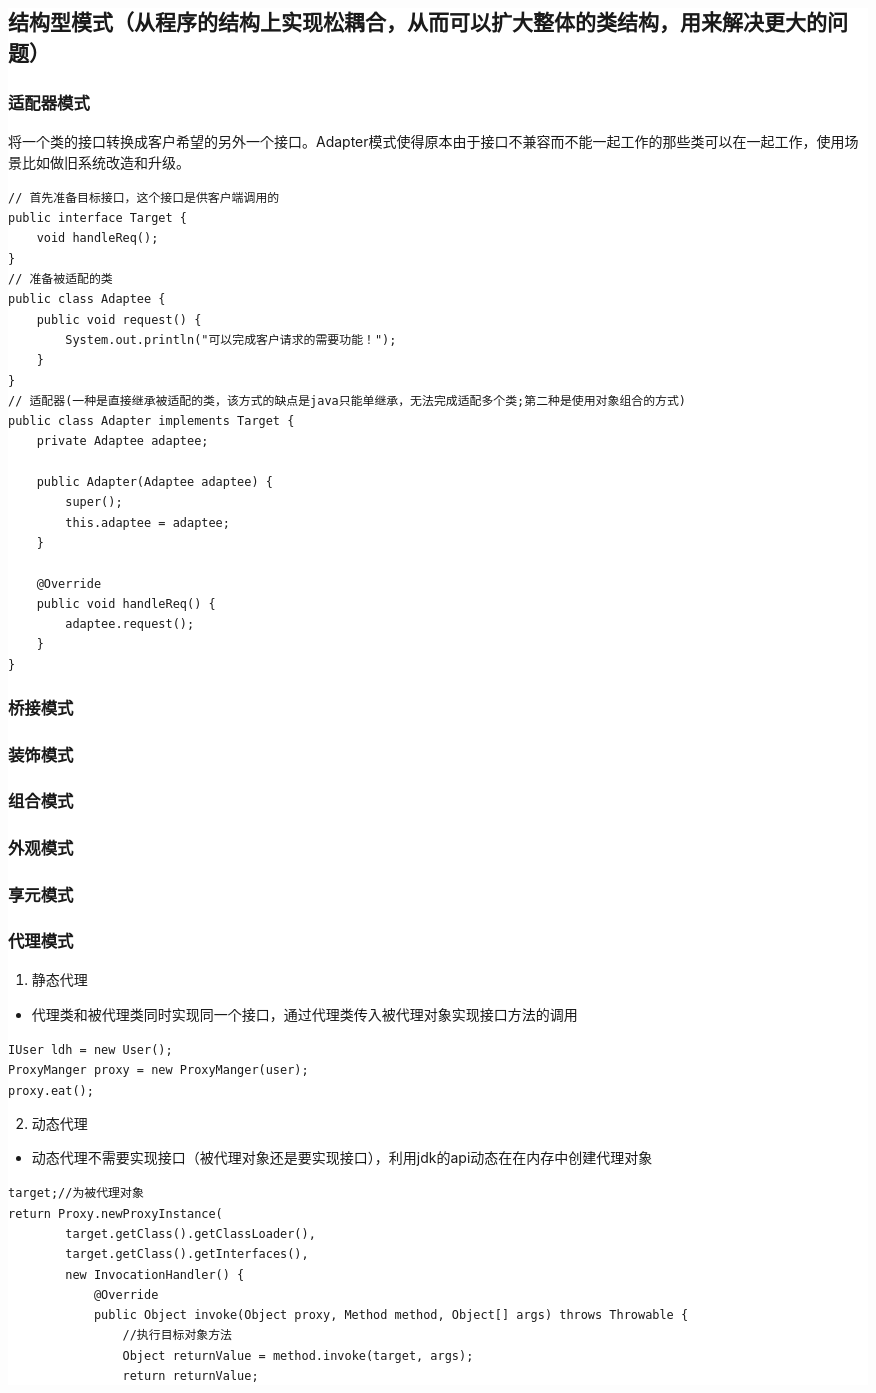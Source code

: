 ## 结构型模式（从程序的结构上实现松耦合，从而可以扩大整体的类结构，用来解决更大的问题）
### 适配器模式
将一个类的接口转换成客户希望的另外一个接口。Adapter模式使得原本由于接口不兼容而不能一起工作的那些类可以在一起工作，使用场景比如做旧系统改造和升级。
```
// 首先准备目标接口，这个接口是供客户端调用的
public interface Target {
    void handleReq();
}
// 准备被适配的类
public class Adaptee {
    public void request() {
        System.out.println("可以完成客户请求的需要功能！");
    }
}
// 适配器(一种是直接继承被适配的类，该方式的缺点是java只能单继承，无法完成适配多个类;第二种是使用对象组合的方式)
public class Adapter implements Target {
    private Adaptee adaptee;
     
    public Adapter(Adaptee adaptee) {
        super();
        this.adaptee = adaptee;
    }
 
    @Override
    public void handleReq() {
        adaptee.request();
    }
}
```
### 桥接模式

### 装饰模式

### 组合模式

### 外观模式

### 享元模式

### 代理模式
1. 静态代理
 - 代理类和被代理类同时实现同一个接口，通过代理类传入被代理对象实现接口方法的调用
```
IUser ldh = new User();
ProxyManger proxy = new ProxyManger(user);
proxy.eat();
```

2. 动态代理
 - 动态代理不需要实现接口（被代理对象还是要实现接口），利用jdk的api动态在在内存中创建代理对象
```
target;//为被代理对象
return Proxy.newProxyInstance(
        target.getClass().getClassLoader(),
        target.getClass().getInterfaces(),
        new InvocationHandler() {
            @Override
            public Object invoke(Object proxy, Method method, Object[] args) throws Throwable {
                //执行目标对象方法
                Object returnValue = method.invoke(target, args);
                return returnValue;
```